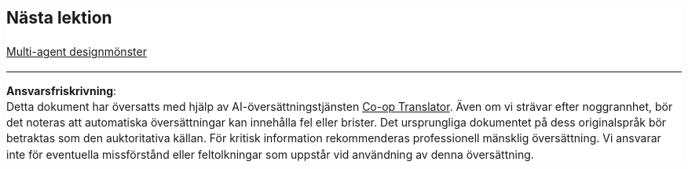 ## Nästa lektion

[Multi-agent designmönster](../08-multi-agent/README.md)

---

**Ansvarsfriskrivning**:  
Detta dokument har översatts med hjälp av AI-översättningstjänsten [Co-op Translator](https://github.com/Azure/co-op-translator). Även om vi strävar efter noggrannhet, bör det noteras att automatiska översättningar kan innehålla fel eller brister. Det ursprungliga dokumentet på dess originalspråk bör betraktas som den auktoritativa källan. För kritisk information rekommenderas professionell mänsklig översättning. Vi ansvarar inte för eventuella missförstånd eller feltolkningar som uppstår vid användning av denna översättning.